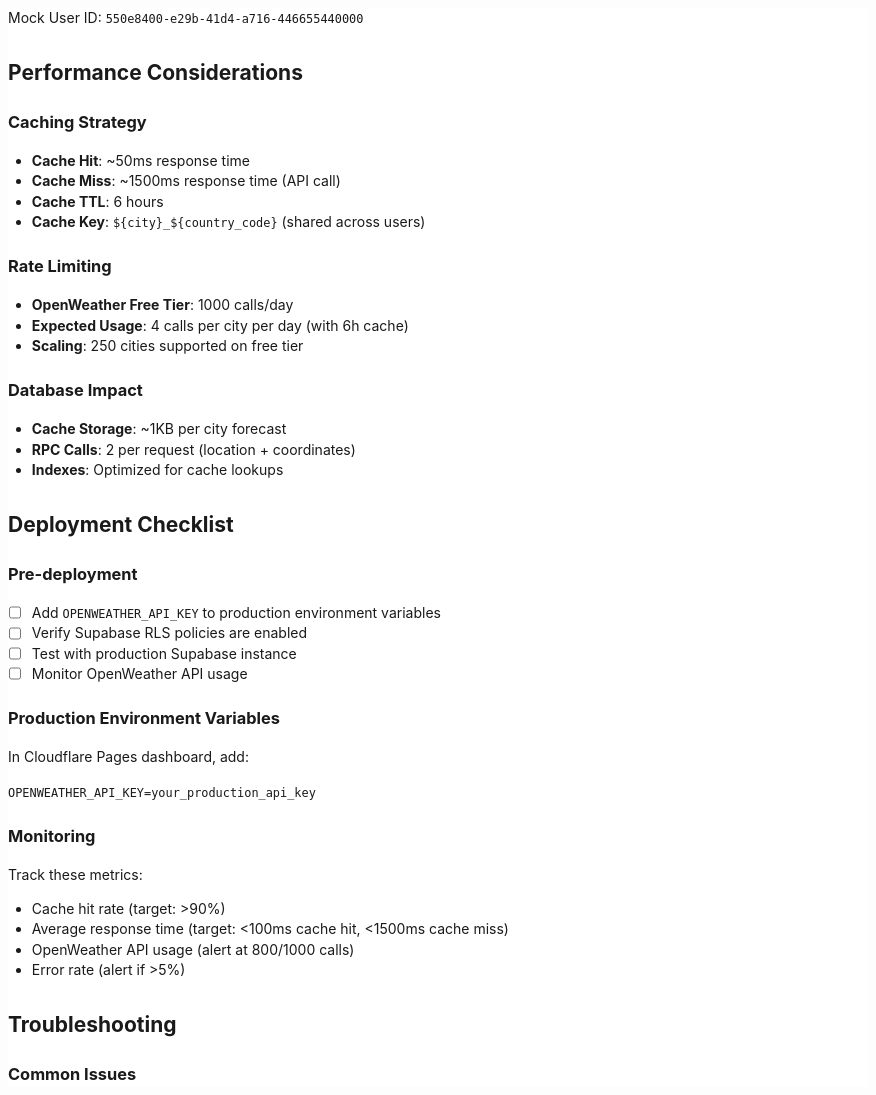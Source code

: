Mock User ID: `550e8400-e29b-41d4-a716-446655440000`

## Performance Considerations

### Caching Strategy

- **Cache Hit**: ~50ms response time
- **Cache Miss**: ~1500ms response time (API call)
- **Cache TTL**: 6 hours
- **Cache Key**: `${city}_${country_code}` (shared across users)

### Rate Limiting

- **OpenWeather Free Tier**: 1000 calls/day
- **Expected Usage**: 4 calls per city per day (with 6h cache)
- **Scaling**: 250 cities supported on free tier

### Database Impact

- **Cache Storage**: ~1KB per city forecast
- **RPC Calls**: 2 per request (location + coordinates)
- **Indexes**: Optimized for cache lookups

## Deployment Checklist

### Pre-deployment

- [ ] Add `OPENWEATHER_API_KEY` to production environment variables
- [ ] Verify Supabase RLS policies are enabled
- [ ] Test with production Supabase instance
- [ ] Monitor OpenWeather API usage

### Production Environment Variables

In Cloudflare Pages dashboard, add:

```
OPENWEATHER_API_KEY=your_production_api_key
```

### Monitoring

Track these metrics:
- Cache hit rate (target: >90%)
- Average response time (target: <100ms cache hit, <1500ms cache miss)
- OpenWeather API usage (alert at 800/1000 calls)
- Error rate (alert if >5%)

## Troubleshooting

### Common Issues
